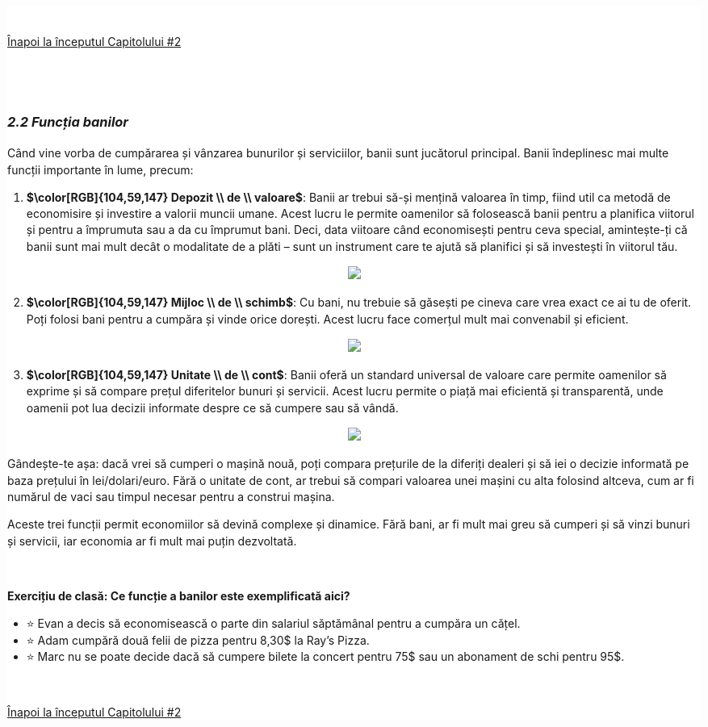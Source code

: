 <br/>

[Înapoi la începutul Capitolului #2](https://github.com/MyFirstBitcoin/Bitcoin-Diploma-2024/blob/main/Web%20View/14.Chapter-2.md#chapter-2)

<br/>
<br/>

### ***2.2 Funcția banilor***  

Când vine vorba de cumpărarea și vânzarea bunurilor și serviciilor, banii sunt jucătorul principal. Banii îndeplinesc mai multe funcții importante în lume, precum:

1. **$\color[RGB]{104,59,147} Depozit \\ de \\ valoare$**: Banii ar trebui să-și mențină valoarea în timp, fiind util ca metodă de economisire și investire a valorii muncii umane. Acest lucru le permite oamenilor să folosească banii pentru a planifica viitorul și pentru a împrumuta sau a da cu împrumut bani. Deci, data viitoare când economisești pentru ceva special, amintește-ți că banii sunt mai mult decât o modalitate de a plăti – sunt un instrument care te ajută să planifici și să investești în viitorul tău.

<div><p align="center"><img src="Images/12.Chapter-2/13.Table-what-is-your-store-of-value-v1.png" width="750"></div>

2. **$\color[RGB]{104,59,147} Mijloc \\ de \\ schimb$**: Cu bani, nu trebuie să găsești pe cineva care vrea exact ce ai tu de oferit. Poți folosi bani pentru a cumpăra și vinde orice dorești. Acest lucru face comerțul mult mai convenabil și eficient.

<div><p align="center"><img src="Images/12.Chapter-2/14.Medium-of-exchange-v1.png" width="360"></div>

3. **$\color[RGB]{104,59,147} Unitate \\ de \\ cont$**: Banii oferă un standard universal de valoare care permite oamenilor să exprime și să compare prețul diferitelor bunuri și servicii. Acest lucru permite o piață mai eficientă și transparentă, unde oamenii pot lua decizii informate despre ce să cumpere sau să vândă.

<div><p align="center"><img src="Images/12.Chapter-2/15.Unit-of-account-v1.png" width="820"></div>

Gândește-te așa: dacă vrei să cumperi o mașină nouă, poți compara prețurile de la diferiți dealeri și să iei o decizie informată pe baza prețului în lei/dolari/euro. Fără o unitate de cont, ar trebui să compari valoarea unei mașini cu alta folosind altceva, cum ar fi numărul de vaci sau timpul necesar pentru a construi mașina.

Aceste trei funcții permit economiilor să devină complexe și dinamice. Fără bani, ar fi mult mai greu să cumperi și să vinzi bunuri și servicii, iar economia ar fi mult mai puțin dezvoltată.

<br/>

**Exercițiu de clasă: Ce funcție a banilor este exemplificată aici?**
- ⭐ Evan a decis să economisească o parte din salariul săptămânal pentru a cumpăra un cățel.
- ⭐ Adam cumpără două felii de pizza pentru 8,30$ la Ray’s Pizza.
- ⭐ Marc nu se poate decide dacă să cumpere bilete la concert pentru 75$ sau un abonament de schi pentru 95$.

<br/>

[Înapoi la începutul Capitolului #2](https://github.com/MyFirstBitcoin/Bitcoin-Diploma-2024/blob/main/Web%20View/14.Chapter-2.md#chapter-2)
